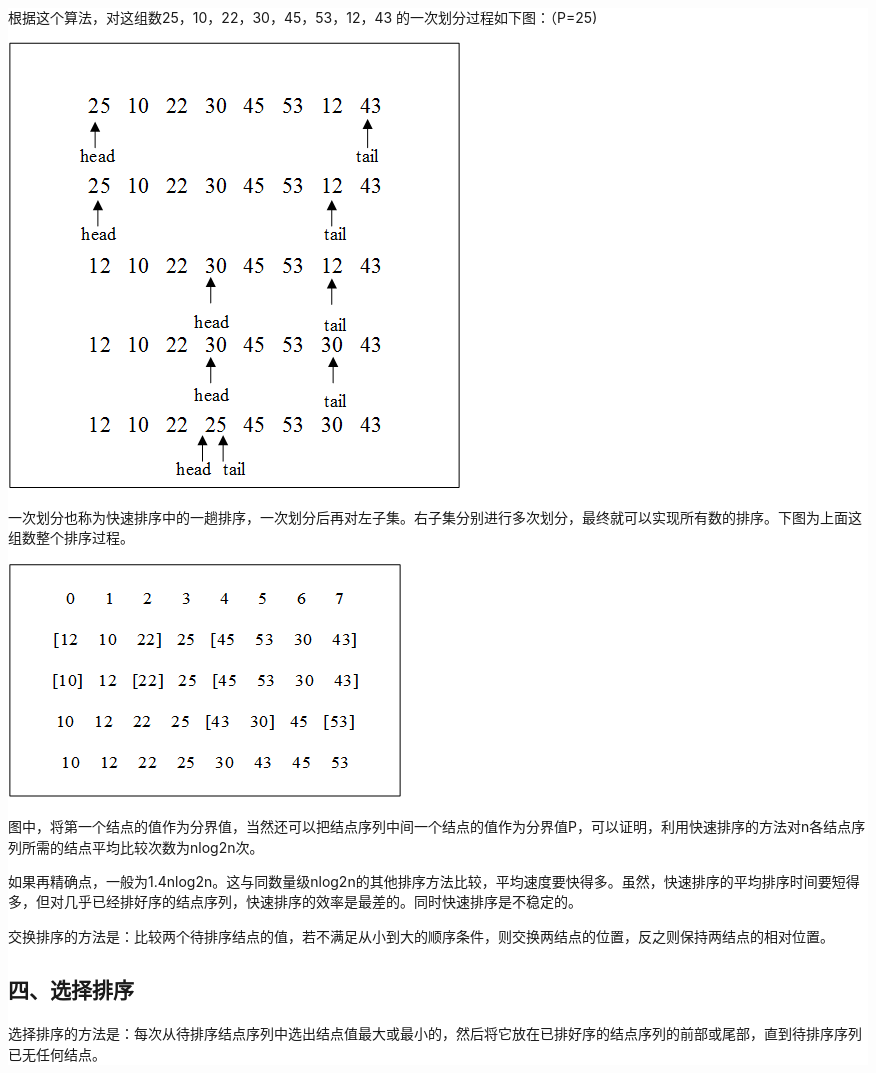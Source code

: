 根据这个算法，对这组数25，10，22，30，45，53，12，43 的一次划分过程如下图：（P=25)

![快读排序](./数据结构07-排序/快读排序.png)

一次划分也称为快速排序中的一趟排序，一次划分后再对左子集。右子集分别进行多次划分，最终就可以实现所有数的排序。下图为上面这组数整个排序过程。

![快读排序2](./数据结构07-排序/快读排序2.png)

图中，将第一个结点的值作为分界值，当然还可以把结点序列中间一个结点的值作为分界值P，可以证明，利用快速排序的方法对n各结点序列所需的结点平均比较次数为nlog2n次。

如果再精确点，一般为1.4nlog2n。这与同数量级nlog2n的其他排序方法比较，平均速度要快得多。虽然，快速排序的平均排序时间要短得多，但对几乎已经排好序的结点序列，快速排序的效率是最差的。同时快速排序是不稳定的。

交换排序的方法是：比较两个待排序结点的值，若不满足从小到大的顺序条件，则交换两结点的位置，反之则保持两结点的相对位置。

## 四、选择排序

选择排序的方法是：每次从待排序结点序列中选出结点值最大或最小的，然后将它放在已排好序的结点序列的前部或尾部，直到待排序序列已无任何结点。
